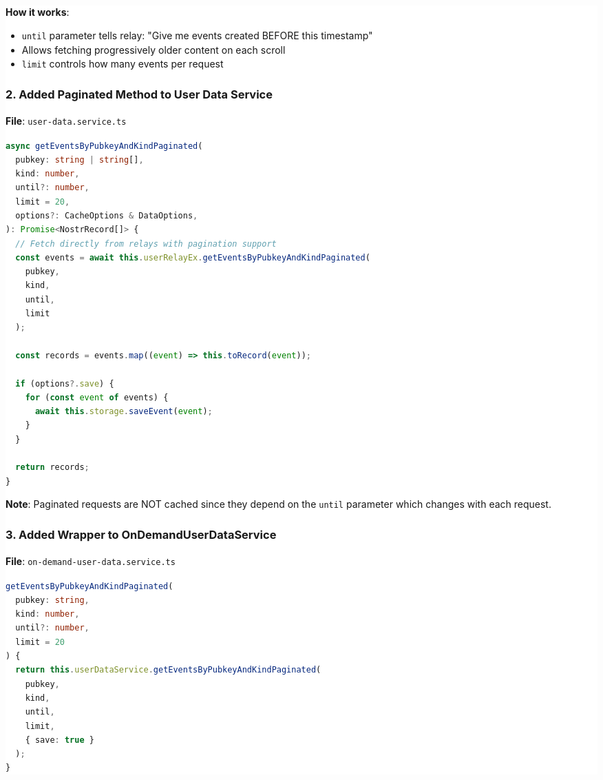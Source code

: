**How it works**:
- `until` parameter tells relay: "Give me events created BEFORE this timestamp"
- Allows fetching progressively older content on each scroll
- `limit` controls how many events per request

### 2. Added Paginated Method to User Data Service

**File**: `user-data.service.ts`

```typescript
async getEventsByPubkeyAndKindPaginated(
  pubkey: string | string[],
  kind: number,
  until?: number,
  limit = 20,
  options?: CacheOptions & DataOptions,
): Promise<NostrRecord[]> {
  // Fetch directly from relays with pagination support
  const events = await this.userRelayEx.getEventsByPubkeyAndKindPaginated(
    pubkey, 
    kind, 
    until, 
    limit
  );
  
  const records = events.map((event) => this.toRecord(event));
  
  if (options?.save) {
    for (const event of events) {
      await this.storage.saveEvent(event);
    }
  }
  
  return records;
}
```

**Note**: Paginated requests are NOT cached since they depend on the `until` parameter which changes with each request.

### 3. Added Wrapper to OnDemandUserDataService

**File**: `on-demand-user-data.service.ts`

```typescript
getEventsByPubkeyAndKindPaginated(
  pubkey: string, 
  kind: number, 
  until?: number, 
  limit = 20
) {
  return this.userDataService.getEventsByPubkeyAndKindPaginated(
    pubkey, 
    kind, 
    until, 
    limit, 
    { save: true }
  );
}
```
